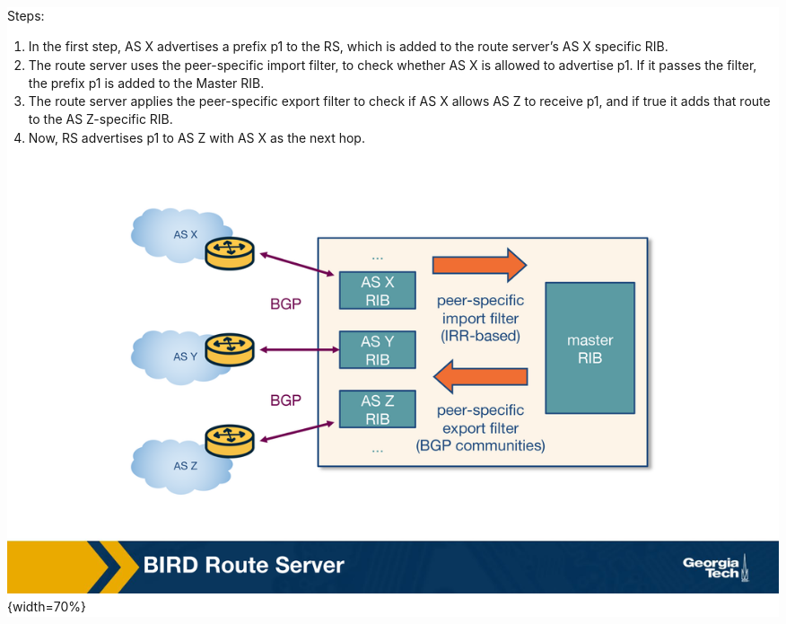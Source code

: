 Steps:

1. In the first step, AS X advertises a prefix p1 to the RS, which is added to the route server’s AS X specific RIB.
2. The route server uses the peer-specific import filter, to check whether AS X is allowed to advertise p1. If it passes the filter, the prefix p1 is added to the Master RIB.
3. The route server applies the peer-specific export filter to check if AS X allows AS Z to receive p1, and if true it adds that route to the AS Z-specific RIB.
4. Now, RS advertises p1 to AS Z with AS X as the next hop.

![image](./MD_figures/4_route_2.png){width=70%}


